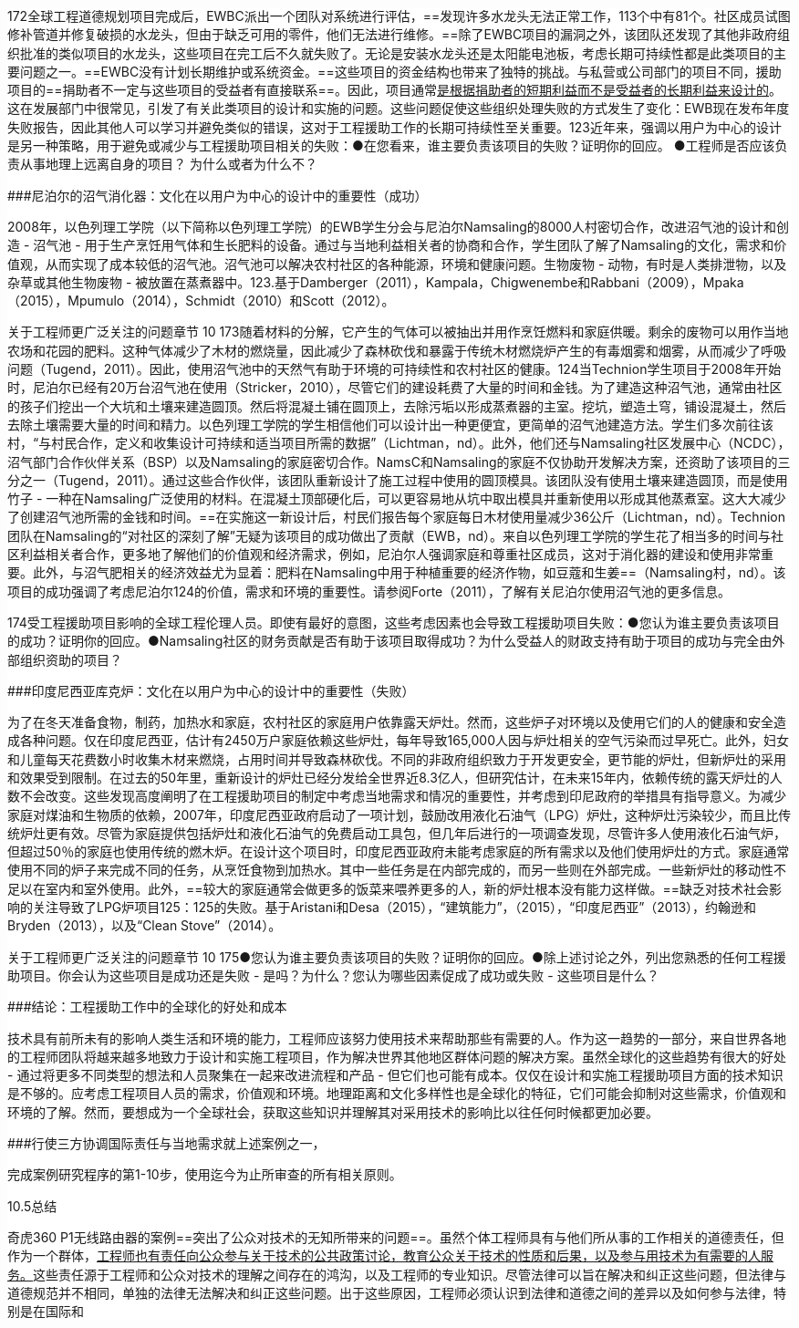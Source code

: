 172全球工程道德规划项目完成后，EWBC派出一个团队对系统进行评估，==发现许多水龙头无法正常工作，113个中有81个。社区成员试图修补管道并修复破损的水龙头，但由于缺乏可用的零件，他们无法进行维修。==除了EWBC项目的漏洞之外，该团队还发现了其他非政府组织批准的类似项目的水龙头，这些项目在完工后不久就失败了。无论是安装水龙头还是太阳能电池板，考虑长期可持续性都是此类项目的主要问题之一。==EWBC没有计划长期维护或系统资金。==这些项目的资金结构也带来了独特的挑战。与私营或公司部门的项目不同，援助项目的==捐助者不一定与这些项目的受益者有直接联系==。因此，项目通常<u>是根据捐助者的短期利益而不是受益者的长期利益来设计的</u>。这在发展部门中很常见，引发了有关此类项目的设计和实施的问题。这些问题促使这些组织处理失败的方式发生了变化：EWB现在发布年度失败报告，因此其他人可以学习并避免类似的错误，这对于工程援助工作的长期可持续性至关重要。123近年来，强调以用户为中心的设计是另一种策略，用于避免或减少与工程援助项目相关的失败：●在您看来，谁主要负责该项目的失败？证明你的回应。 ●工程师是否应该负责从事地理上远离自身的项目？ 为什么或者为什么不？

###尼泊尔的沼气消化器：文化在以用户为中心的设计中的重要性（成功）

2008年，以色列理工学院（以下简称以色列理工学院）的EWB学生分会与尼泊尔Namsaling的8000人村密切合作，改进沼气池的设计和创造 - 沼气池 - 用于生产烹饪用气体和生长肥料的设备。通过与当地利益相关者的协商和合作，学生团队了解了Namsaling的文化，需求和价值观，从而实现了成本较低的沼气池。沼气池可以解决农村社区的各种能源，环境和健康问题。生物废物 - 动物，有时是人类排泄物，以及杂草或其他生物废物 - 被放置在蒸煮器中。123.基于Damberger（2011），Kampala，Chigwenembe和Rabbani（2009），Mpaka（2015），Mpumulo（2014），Schmidt（2010）和Scott（2012）。

关于工程师更广泛关注的问题章节 10 173随着材料的分解，它产生的气体可以被抽出并用作烹饪燃料和家庭供暖。剩余的废物可以用作当地农场和花园的肥料。这种气体减少了木材的燃烧量，因此减少了森林砍伐和暴露于传统木材燃烧炉产生的有毒烟雾和烟雾，从而减少了呼吸问题（Tugend，2011）。因此，使用沼气池中的天然气有助于环境的可持续性和农村社区的健康。124当Technion学生项目于2008年开始时，尼泊尔已经有20万台沼气池在使用（Stricker，2010），尽管它们的建设耗费了大量的时间和金钱。为了建造这种沼气池，通常由社区的孩子们挖出一个大坑和土壤来建造圆顶。然后将混凝土铺在圆顶上，去除污垢以形成蒸煮器的主室。挖坑，塑造土穹，铺设混凝土，然后去除土壤需要大量的时间和精力。以色列理工学院的学生相信他们可以设计出一种更便宜，更简单的沼气池建造方法。学生们多次前往该村，“与村民合作，定义和收集设计可持续和适当项目所需的数据”（Lichtman，nd）。此外，他们还与Namsaling社区发展中心（NCDC），沼气部门合作伙伴关系（BSP）以及Namsaling的家庭密切合作。NamsC和Namsaling的家庭不仅协助开发解决方案，还资助了该项目的三分之一（Tugend，2011）。通过这些合作伙伴，该团队重新设计了施工过程中使用的圆顶模具。该团队没有使用土壤来建造圆顶，而是使用竹子 - 一种在Namsaling广泛使用的材料。在混凝土顶部硬化后，可以更容易地从坑中取出模具并重新使用以形成其他蒸煮室。这大大减少了创建沼气池所需的金钱和时间。==在实施这一新设计后，村民们报告每个家庭每日木材使用量减少36公斤（Lichtman，nd）。Technion团队在Namsaling的“对社区的深刻了解”无疑为该项目的成功做出了贡献（EWB，nd）。来自以色列理工学院的学生花了相当多的时间与社区利益相关者合作，更多地了解他们的价值观和经济需求，例如，尼泊尔人强调家庭和尊重社区成员，这对于消化器的建设和使用非常重要。此外，与沼气肥相关的经济效益尤为显着：肥料在Namsaling中用于种植重要的经济作物，如豆蔻和生姜==（Namsaling村，nd）。该项目的成功强调了考虑尼泊尔124的价值，需求和环境的重要性。请参阅Forte（2011），了解有关尼泊尔使用沼气池的更多信息。

174受工程援助项目影响的全球工程伦理人员。即使有最好的意图，这些考虑因素也会导致工程援助项目失败：●您认为谁主要负责该项目的成功？证明你的回应。●Namsaling社区的财务贡献是否有助于该项目取得成功？为什么受益人的财政支持有助于项目的成功与完全由外部组织资助的项目？

###印度尼西亚库克炉：文化在以用户为中心的设计中的重要性（失败）

为了在冬天准备食物，制药，加热水和家庭，农村社区的家庭用户依靠露天炉灶。然而，这些炉子对环境以及使用它们的人的健康和安全造成各种问题。仅在印度尼西亚，估计有2450万户家庭依赖这些炉灶，每年导致165,000人因与炉灶相关的空气污染而过早死亡。此外，妇女和儿童每天花费数小时收集木材来燃烧，占用时间并导致森林砍伐。不同的非政府组织致力于开发更安全，更节能的炉灶，但新炉灶的采用和效果受到限制。在过去的50年里，重新设计的炉灶已经分发给全世界近8.3亿人，但研究估计，在未来15年内，依赖传统的露天炉灶的人数不会改变。这些发现高度阐明了在工程援助项目的制定中考虑当地需求和情况的重要性，并考虑到印尼政府的举措具有指导意义。为减少家庭对煤油和生物质的依赖，2007年，印度尼西亚政府启动了一项计划，鼓励改用液化石油气（LPG）炉灶，这种炉灶污染较少，而且比传统炉灶更有效。尽管为家庭提供包括炉灶和液化石油气的免费启动工具包，但几年后进行的一项调查发现，尽管许多人使用液化石油气炉，但超过50％的家庭也使用传统的燃木炉。在设计这个项目时，印度尼西亚政府未能考虑家庭的所有需求以及他们使用炉灶的方式。家庭通常使用不同的炉子来完成不同的任务，从烹饪食物到加热水。其中一些任务是在内部完成的，而另一些则在外部完成。一些新炉灶的移动性不足以在室内和室外使用。此外，==较大的家庭通常会做更多的饭菜来喂养更多的人，新的炉灶根本没有能力这样做。==缺乏对技术社会影响的关注导致了LPG炉项目125：125的失败。基于Aristani和Desa（2015），“建筑能力”，（2015），“印度尼西亚”（2013），约翰逊和Bryden（2013），以及“Clean Stove”（2014）。

关于工程师更广泛关注的问题章节 10 175●您认为谁主要负责该项目的失败？证明你的回应。●除上述讨论之外，列出您熟悉的任何工程援助项目。你会认为这些项目是成功还是失败 - 是吗？为什么？您认为哪些因素促成了成功或失败 - 这些项目是什么？

###结论：工程援助工作中的全球化的好处和成本

技术具有前所未有的影响人类生活和环境的能力，工程师应该努力使用技术来帮助那些有需要的人。作为这一趋势的一部分，来自世界各地的工程师团队将越来越多地致力于设计和实施工程项目，作为解决世界其他地区群体问题的解决方案。虽然全球化的这些趋势有很大的好处 - 通过将更多不同类型的想法和人员聚集在一起来改进流程和产品 - 但它们也可能有成本。仅仅在设计和实施工程援助项目方面的技术知识是不够的。应考虑工程项目人员的需求，价值观和环境。地理距离和文化多样性也是全球化的特征，它们可能会抑制对这些需求，价值观和环境的了解。然而，要想成为一个全球社会，获取这些知识并理解其对采用技术的影响比以往任何时候都更加必要。

###行使三方协调国际责任与当地需求就上述案例之一，

完成案例研究程序的第1-10步，使用迄今为止所审查的所有相关原则。

10.5总结

奇虎360 P1无线路由器的案例==突出了公众对技术的无知所带来的问题==。虽然个体工程师具有与他们所从事的工作相关的道德责任，但作为一个群体，<u>工程师也有责任向公众参与关于技术的公共政策讨论，教育公众关于技术的性质和后果，以及参与用技术为有需要的人服务。</u>这些责任源于工程师和公众对技术的理解之间存在的鸿沟，以及工程师的专业知识。尽管法律可以旨在解决和纠正这些问题，但法律与道德规范并不相同，单独的法律无法解决和纠正这些问题。出于这些原因，工程师必须认识到法律和道德之间的差异以及如何参与法律，特别是在国际和
